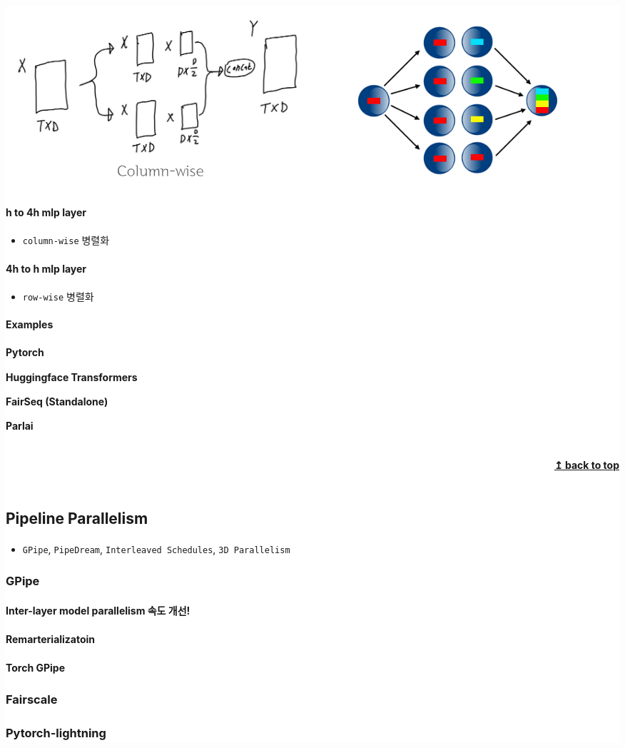 ![img](../../../assets/img/u-stage/pytorch_08_62.PNG)

#### h to 4h mlp layer
- `column-wise` 병렬화

#### 4h to h mlp layer
- `row-wise` 병렬화

#### Examples

**Pytorch**

**Huggingface Transformers**

**FairSeq (Standalone)**

**Parlai**


<br/>
<div align="right">
    <b><a href="#large-scale-lm에-대한-얕고-넓은-지식들">↥ back to top</a></b>
</div>
<br/>

## Pipeline Parallelism
- `GPipe`, `PipeDream`, `Interleaved Schedules`, `3D Parallelism`

### GPipe

#### Inter-layer model parallelism 속도 개선!

#### Remarterializatoin

#### Torch GPipe

### Fairscale

### Pytorch-lightning
